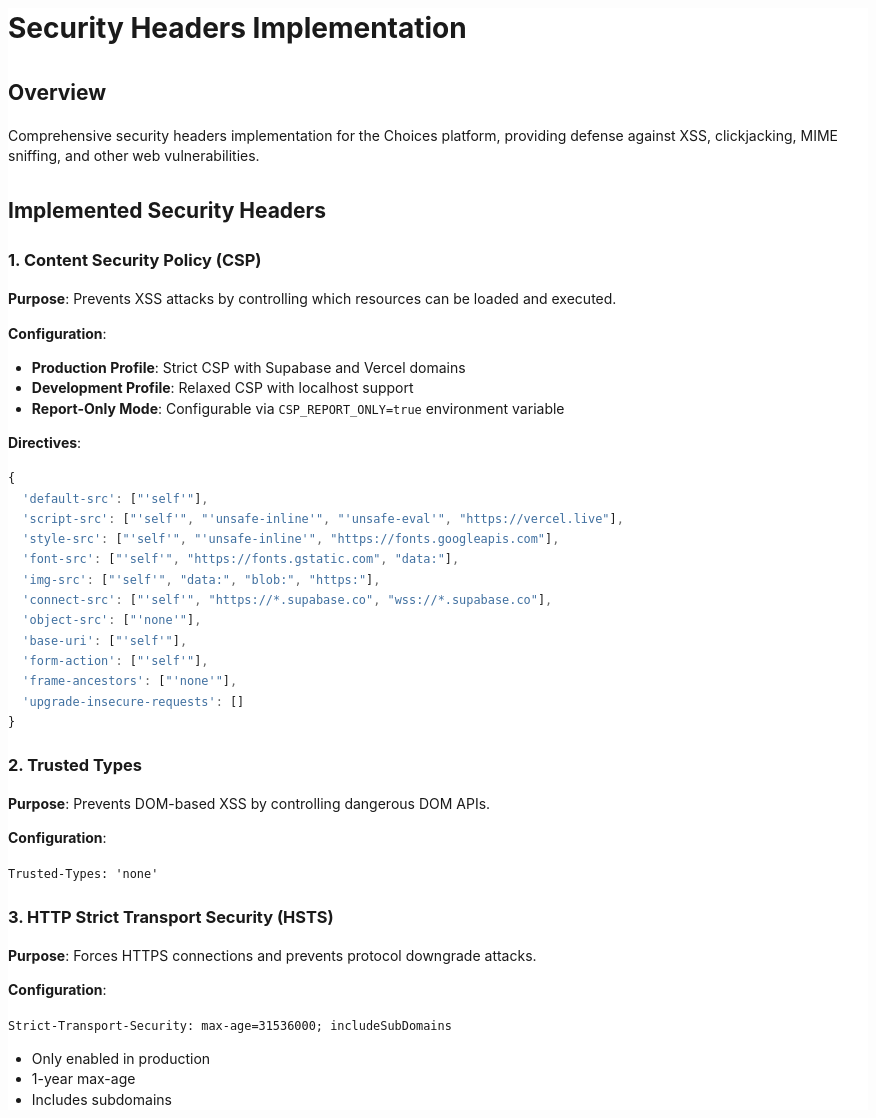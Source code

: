 # Security Headers Implementation

## Overview
Comprehensive security headers implementation for the Choices platform, providing defense against XSS, clickjacking, MIME sniffing, and other web vulnerabilities.

## Implemented Security Headers

### 1. Content Security Policy (CSP)
**Purpose**: Prevents XSS attacks by controlling which resources can be loaded and executed.

**Configuration**:
- **Production Profile**: Strict CSP with Supabase and Vercel domains
- **Development Profile**: Relaxed CSP with localhost support
- **Report-Only Mode**: Configurable via `CSP_REPORT_ONLY=true` environment variable

**Directives**:
```javascript
{
  'default-src': ["'self'"],
  'script-src': ["'self'", "'unsafe-inline'", "'unsafe-eval'", "https://vercel.live"],
  'style-src': ["'self'", "'unsafe-inline'", "https://fonts.googleapis.com"],
  'font-src': ["'self'", "https://fonts.gstatic.com", "data:"],
  'img-src': ["'self'", "data:", "blob:", "https:"],
  'connect-src': ["'self'", "https://*.supabase.co", "wss://*.supabase.co"],
  'object-src': ["'none'"],
  'base-uri': ["'self'"],
  'form-action': ["'self'"],
  'frame-ancestors': ["'none'"],
  'upgrade-insecure-requests': []
}
```

### 2. Trusted Types
**Purpose**: Prevents DOM-based XSS by controlling dangerous DOM APIs.

**Configuration**:
```http
Trusted-Types: 'none'
```

### 3. HTTP Strict Transport Security (HSTS)
**Purpose**: Forces HTTPS connections and prevents protocol downgrade attacks.

**Configuration**:
```http
Strict-Transport-Security: max-age=31536000; includeSubDomains
```
- Only enabled in production
- 1-year max-age
- Includes subdomains
